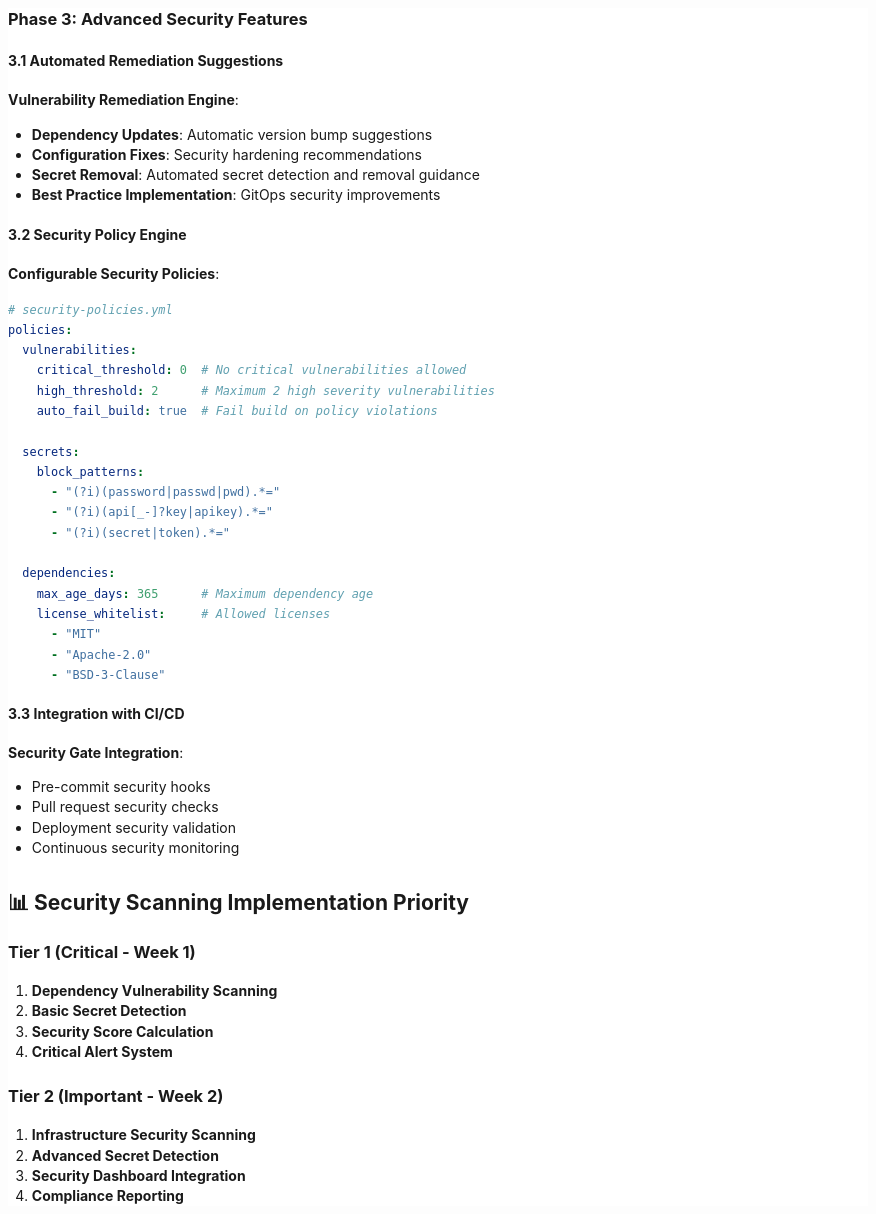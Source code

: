 ### Phase 3: Advanced Security Features

#### 3.1 Automated Remediation Suggestions
**Vulnerability Remediation Engine**:
- **Dependency Updates**: Automatic version bump suggestions
- **Configuration Fixes**: Security hardening recommendations
- **Secret Removal**: Automated secret detection and removal guidance
- **Best Practice Implementation**: GitOps security improvements

#### 3.2 Security Policy Engine
**Configurable Security Policies**:
```yaml
# security-policies.yml
policies:
  vulnerabilities:
    critical_threshold: 0  # No critical vulnerabilities allowed
    high_threshold: 2      # Maximum 2 high severity vulnerabilities
    auto_fail_build: true  # Fail build on policy violations

  secrets:
    block_patterns:
      - "(?i)(password|passwd|pwd).*="
      - "(?i)(api[_-]?key|apikey).*="
      - "(?i)(secret|token).*="

  dependencies:
    max_age_days: 365      # Maximum dependency age
    license_whitelist:     # Allowed licenses
      - "MIT"
      - "Apache-2.0"
      - "BSD-3-Clause"
```

#### 3.3 Integration with CI/CD
**Security Gate Integration**:
- Pre-commit security hooks
- Pull request security checks
- Deployment security validation
- Continuous security monitoring

## 📊 Security Scanning Implementation Priority

### Tier 1 (Critical - Week 1)
1. **Dependency Vulnerability Scanning**
2. **Basic Secret Detection**
3. **Security Score Calculation**
4. **Critical Alert System**

### Tier 2 (Important - Week 2)
1. **Infrastructure Security Scanning**
2. **Advanced Secret Detection**
3. **Security Dashboard Integration**
4. **Compliance Reporting**
